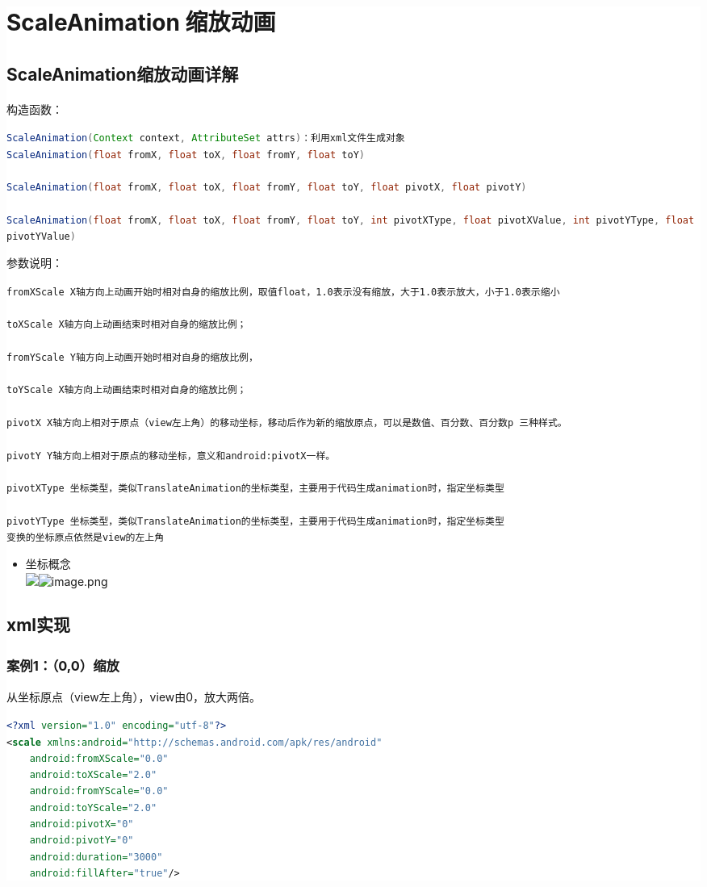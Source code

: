 # ScaleAnimation 缩放动画

## ScaleAnimation缩放动画详解

构造函数：

```java
ScaleAnimation(Context context, AttributeSet attrs)：利用xml文件生成对象
ScaleAnimation(float fromX, float toX, float fromY, float toY)

ScaleAnimation(float fromX, float toX, float fromY, float toY, float pivotX, float pivotY)

ScaleAnimation(float fromX, float toX, float fromY, float toY, int pivotXType, float pivotXValue, int pivotYType, float pivotYValue)
```

参数说明：

```
fromXScale X轴方向上动画开始时相对自身的缩放比例，取值float，1.0表示没有缩放，大于1.0表示放大，小于1.0表示缩小

toXScale X轴方向上动画结束时相对自身的缩放比例；

fromYScale Y轴方向上动画开始时相对自身的缩放比例，

toYScale X轴方向上动画结束时相对自身的缩放比例；

pivotX X轴方向上相对于原点（view左上角）的移动坐标，移动后作为新的缩放原点，可以是数值、百分数、百分数p 三种样式。

pivotY Y轴方向上相对于原点的移动坐标，意义和android:pivotX一样。

pivotXType 坐标类型，类似TranslateAnimation的坐标类型，主要用于代码生成animation时，指定坐标类型

pivotYType 坐标类型，类似TranslateAnimation的坐标类型，主要用于代码生成animation时，指定坐标类型
变换的坐标原点依然是view的左上角
```

- 坐标概念<br />![](http://note.youdao.com/yws/res/29548/92C16C110FBF41ECB3CEE8823E2F7180#id=eQcau&originalType=binary&ratio=1&rotation=0&showTitle=false&status=done&style=none&title=)![image.png](https://cdn.nlark.com/yuque/0/2023/png/694278/1688201211125-30c14265-a7a5-40c3-8b73-8294d9bb037f.png#averageHue=%23e1e1e1&clientId=u72fbe636-9943-4&from=paste&height=480&id=ua5097e8e&originHeight=960&originWidth=540&originalType=binary&ratio=2&rotation=0&showTitle=false&size=48048&status=done&style=none&taskId=u4153326a-d4dc-4048-8d9b-3cb48892bb6&title=&width=270)

## xml实现

### 案例1：（0,0）缩放

从坐标原点（view左上角），view由0，放大两倍。

```xml
<?xml version="1.0" encoding="utf-8"?>
<scale xmlns:android="http://schemas.android.com/apk/res/android"
    android:fromXScale="0.0"
    android:toXScale="2.0"
    android:fromYScale="0.0"
    android:toYScale="2.0"
    android:pivotX="0"
    android:pivotY="0"
    android:duration="3000"
    android:fillAfter="true"/>
```
